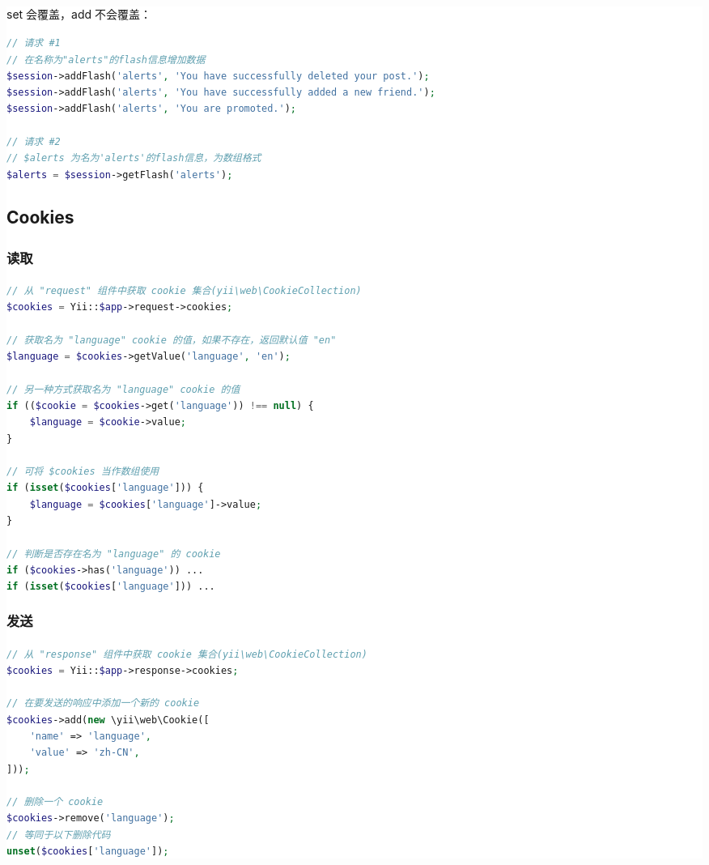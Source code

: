 set 会覆盖，add 不会覆盖：

```php
// 请求 #1
// 在名称为"alerts"的flash信息增加数据
$session->addFlash('alerts', 'You have successfully deleted your post.');
$session->addFlash('alerts', 'You have successfully added a new friend.');
$session->addFlash('alerts', 'You are promoted.');

// 请求 #2
// $alerts 为名为'alerts'的flash信息，为数组格式
$alerts = $session->getFlash('alerts');
```

## Cookies

### 读取

```php
// 从 "request" 组件中获取 cookie 集合(yii\web\CookieCollection)
$cookies = Yii::$app->request->cookies;

// 获取名为 "language" cookie 的值，如果不存在，返回默认值 "en"
$language = $cookies->getValue('language', 'en');

// 另一种方式获取名为 "language" cookie 的值
if (($cookie = $cookies->get('language')) !== null) {
    $language = $cookie->value;
}

// 可将 $cookies 当作数组使用
if (isset($cookies['language'])) {
    $language = $cookies['language']->value;
}

// 判断是否存在名为 "language" 的 cookie
if ($cookies->has('language')) ...
if (isset($cookies['language'])) ...
```

### 发送

```php
// 从 "response" 组件中获取 cookie 集合(yii\web\CookieCollection)
$cookies = Yii::$app->response->cookies;

// 在要发送的响应中添加一个新的 cookie
$cookies->add(new \yii\web\Cookie([
    'name' => 'language',
    'value' => 'zh-CN',
]));

// 删除一个 cookie
$cookies->remove('language');
// 等同于以下删除代码
unset($cookies['language']);
```

